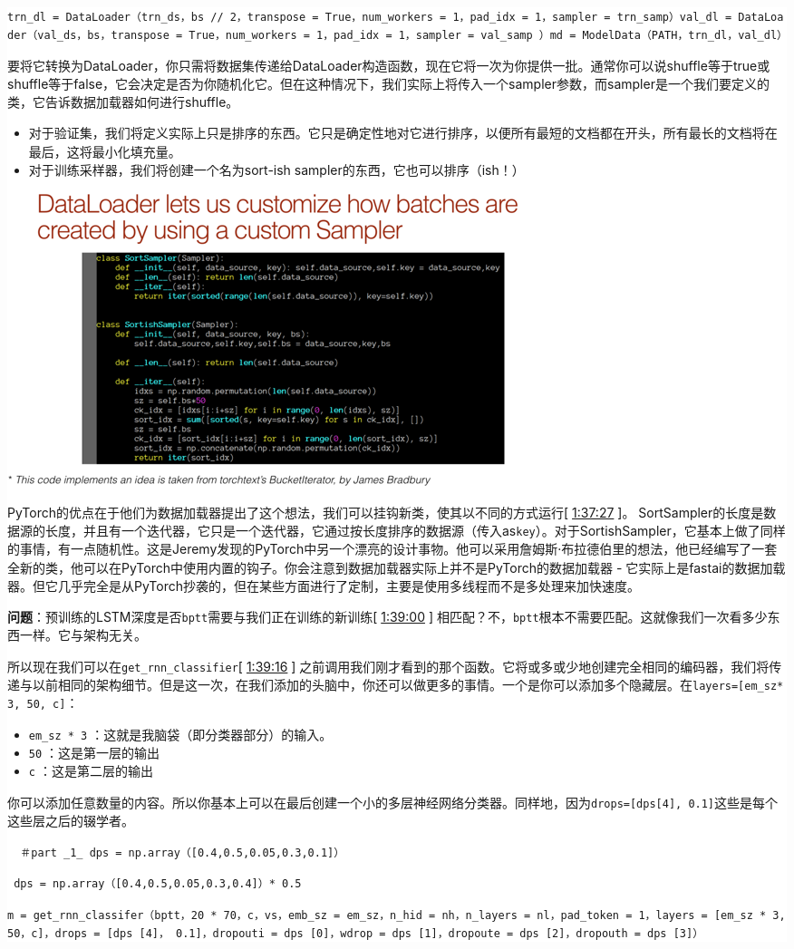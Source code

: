 ```
trn_dl = DataLoader（trn_ds，bs // 2，transpose = True，num_workers = 1，pad_idx = 1，sampler = trn_samp）val_dl = DataLoader（val_ds，bs，transpose = True，num_workers = 1，pad_idx = 1，sampler = val_samp ）md = ModelData（PATH，trn_dl，val_dl）
```

要将它转换为DataLoader，你只需将数据集传递给DataLoader构造函数，现在它将一次为你提供一批。通常你可以说shuffle等于true或shuffle等于false，它会决定是否为你随机化它。但在这种情况下，我们实际上将传入一个sampler参数，而sampler是一个我们要定义的类，它告诉数据加载器如何进行shuffle。

*   对于验证集，我们将定义实际上只是排序的东西。它只是确定性地对它进行排序，以便所有最短的文档都在开头，所有最长的文档将在最后，这将最小化填充量。
*   对于训练采样器，我们将创建一个名为sort-ish sampler的东西，它也可以排序（ish！）

![](../img/1_Z_0F0rRH8odcUq8n7bRDVg.png)

PyTorch的优点在于他们为数据加载器提出了这个想法，我们可以挂钩新类，使其以不同的方式运行[ [1:37:27]( data-href=) ]。 SortSampler的长度是数据源的长度，并且有一个迭代器，它只是一个迭代器，它通过按长度排序的数据源（传入as`key`）。对于SortishSampler，它基本上做了同样的事情，有一点随机性。这是Jeremy发现的PyTorch中另一个漂亮的设计事物。他可以采用詹姆斯·布拉德伯里的想法，他已经编写了一套全新的类，他可以在PyTorch中使用内置的钩子。你会注意到数据加载器实际上并不是PyTorch的数据加载器 - 它实际上是fastai的数据加载器。但它几乎完全是从PyTorch抄袭的，但在某些方面进行了定制，主要是使用多线程而不是多处理来加快速度。

**问题**：预训练的LSTM深度是否`bptt`需要与我们正在训练的新训练[ [1:39:00]( data-href=) ] 相匹配？不，`bptt`根本不需要匹配。这就像我们一次看多少东西一样。它与架构无关。

所以现在我们可以在`get_rnn_classifier`[ [1:39:16]( data-href=) ] 之前调用我们刚才看到的那个函数。它将或多或少地创建完全相同的编码器，我们将传递与以前相同的架构细节。但是这一次，在我们添加的头脑中，你还可以做更多的事情。一个是你可以添加多个隐藏层。在`layers=[em_sz*3, 50, c]`：

*   `em_sz * 3` ：这就是我脑袋（即分类器部分）的输入。
*   `50` ：这是第一层的输出
*   `c` ：这是第二层的输出

你可以添加任意数量的内容。所以你基本上可以在最后创建一个小的多层神经网络分类器。同样地，因为`drops=[dps[4], 0.1]`这些是每个这些层之后的辍学者。

```
  ＃part _1_ dps = np.array（[0.4,0.5,0.05,0.3,0.1]）
```

```
 dps = np.array（[0.4,0.5,0.05,0.3,0.4]）* 0.5 
```

```
m = get_rnn_classifer（bptt，20 * 70，c，vs，emb_sz = em_sz，n_hid = nh，n_layers = nl，pad_token = 1，layers = [em_sz * 3,50，c]，drops = [dps [4]， 0.1]，dropouti = dps [0]，wdrop = dps [1]，dropoute = dps [2]，dropouth = dps [3]）
```
